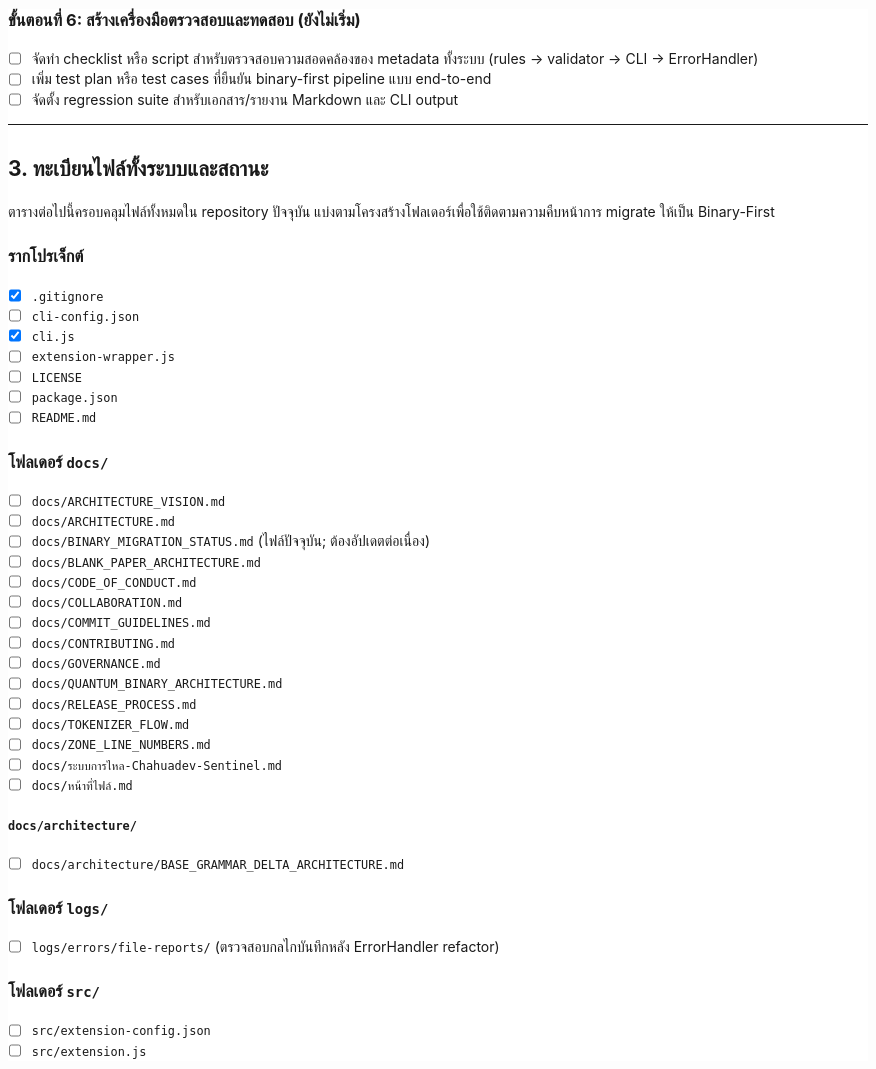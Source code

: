 ### ขั้นตอนที่ 6: สร้างเครื่องมือตรวจสอบและทดสอบ (ยังไม่เริ่ม)
- [ ] จัดทำ checklist หรือ script สำหรับตรวจสอบความสอดคล้องของ metadata ทั้งระบบ (rules → validator → CLI → ErrorHandler)
- [ ] เพิ่ม test plan หรือ test cases ที่ยืนยัน binary-first pipeline แบบ end-to-end
- [ ] จัดตั้ง regression suite สำหรับเอกสาร/รายงาน Markdown และ CLI output

---

## 3. ทะเบียนไฟล์ทั้งระบบและสถานะ
ตารางต่อไปนี้ครอบคลุมไฟล์ทั้งหมดใน repository ปัจจุบัน แบ่งตามโครงสร้างโฟลเดอร์เพื่อใช้ติดตามความคืบหน้าการ migrate ให้เป็น Binary-First

### รากโปรเจ็กต์
- [x] `.gitignore`
- [ ] `cli-config.json`
- [x] `cli.js`
- [ ] `extension-wrapper.js`
- [ ] `LICENSE`
- [ ] `package.json`
- [ ] `README.md`

### โฟลเดอร์ `docs/`
- [ ] `docs/ARCHITECTURE_VISION.md`
- [ ] `docs/ARCHITECTURE.md`
- [ ] `docs/BINARY_MIGRATION_STATUS.md` (ไฟล์ปัจจุบัน; ต้องอัปเดตต่อเนื่อง)
- [ ] `docs/BLANK_PAPER_ARCHITECTURE.md`
- [ ] `docs/CODE_OF_CONDUCT.md`
- [ ] `docs/COLLABORATION.md`
- [ ] `docs/COMMIT_GUIDELINES.md`
- [ ] `docs/CONTRIBUTING.md`
- [ ] `docs/GOVERNANCE.md`
- [ ] `docs/QUANTUM_BINARY_ARCHITECTURE.md`
- [ ] `docs/RELEASE_PROCESS.md`
- [ ] `docs/TOKENIZER_FLOW.md`
- [ ] `docs/ZONE_LINE_NUMBERS.md`
- [ ] `docs/ระบบการไหล-Chahuadev-Sentinel.md`
- [ ] `docs/หน้าที่ไฟล์.md`

#### `docs/architecture/`
- [ ] `docs/architecture/BASE_GRAMMAR_DELTA_ARCHITECTURE.md`

### โฟลเดอร์ `logs/`
- [ ] `logs/errors/file-reports/` (ตรวจสอบกลไกบันทึกหลัง ErrorHandler refactor)

### โฟลเดอร์ `src/`
- [ ] `src/extension-config.json`
- [ ] `src/extension.js`
